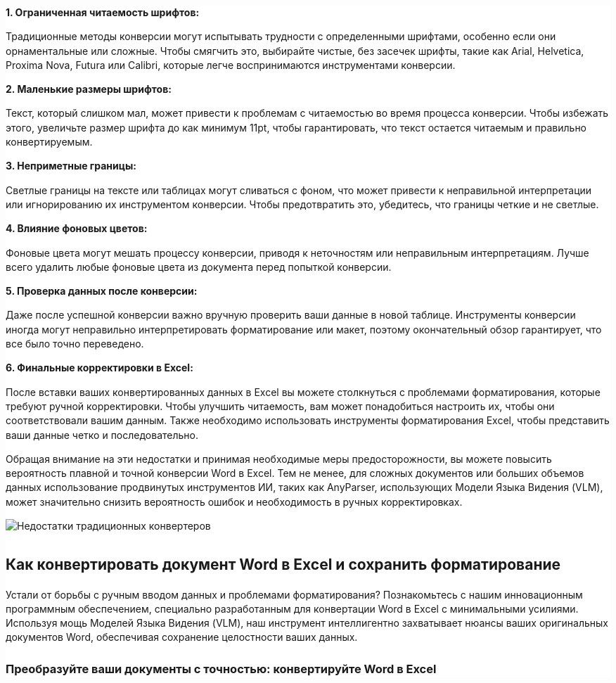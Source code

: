 **1. Ограниченная читаемость шрифтов:**

Традиционные методы конверсии могут испытывать трудности с определенными шрифтами, особенно если они орнаментальные или сложные. Чтобы смягчить это, выбирайте чистые, без засечек шрифты, такие как Arial, Helvetica, Proxima Nova, Futura или Calibri, которые легче воспринимаются инструментами конверсии.

**2. Маленькие размеры шрифтов:**

Текст, который слишком мал, может привести к проблемам с читаемостью во время процесса конверсии. Чтобы избежать этого, увеличьте размер шрифта до как минимум 11pt, чтобы гарантировать, что текст остается читаемым и правильно конвертируемым.

**3. Неприметные границы:**

Светлые границы на тексте или таблицах могут сливаться с фоном, что может привести к неправильной интерпретации или игнорированию их инструментом конверсии. Чтобы предотвратить это, убедитесь, что границы четкие и не светлые.

**4. Влияние фоновых цветов:**

Фоновые цвета могут мешать процессу конверсии, приводя к неточностям или неправильным интерпретациям. Лучше всего удалить любые фоновые цвета из документа перед попыткой конверсии.

**5. Проверка данных после конверсии:**

Даже после успешной конверсии важно вручную проверить ваши данные в новой таблице. Инструменты конверсии иногда могут неправильно интерпретировать форматирование или макет, поэтому окончательный обзор гарантирует, что все было точно переведено.

**6. Финальные корректировки в Excel:**

После вставки ваших конвертированных данных в Excel вы можете столкнуться с проблемами форматирования, которые требуют ручной корректировки. Чтобы улучшить читаемость, вам может понадобиться настроить их, чтобы они соответствовали вашим данным. Также необходимо использовать инструменты форматирования Excel, чтобы представить ваши данные четко и последовательно.

Обращая внимание на эти недостатки и принимая необходимые меры предосторожности, вы можете повысить вероятность плавной и точной конверсии Word в Excel. Тем не менее, для сложных документов или больших объемов данных использование продвинутых инструментов ИИ, таких как AnyParser, использующих Модели Языка Видения (VLM), может значительно снизить вероятность ошибок и необходимость в ручных корректировках.

![Недостатки традиционных конвертеров](/images/solutions/convert-word-to-excel-7.png)

## Как конвертировать документ Word в Excel и сохранить форматирование

Устали от борьбы с ручным вводом данных и проблемами форматирования? Познакомьтесь с нашим инновационным программным обеспечением, специально разработанным для конвертации Word в Excel с минимальными усилиями. Используя мощь Моделей Языка Видения (VLM), наш инструмент интеллигентно захватывает нюансы ваших оригинальных документов Word, обеспечивая сохранение целостности ваших данных.

### Преобразуйте ваши документы с точностью: конвертируйте Word в Excel
